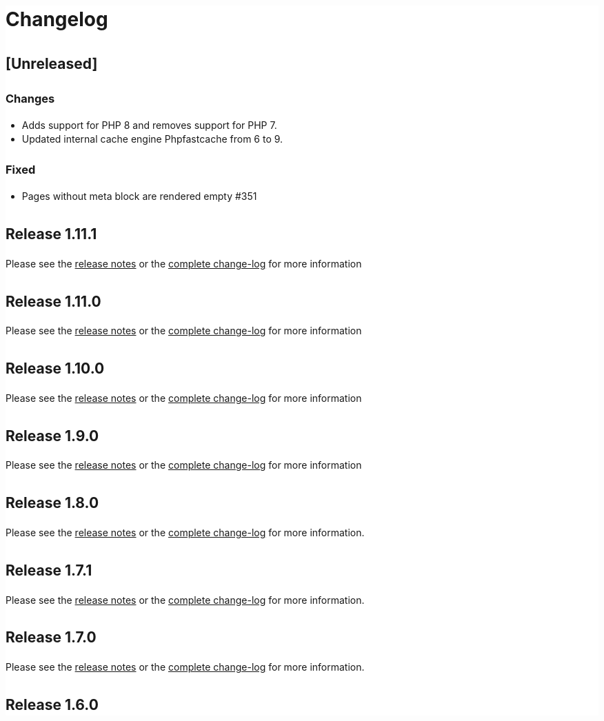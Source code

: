 # Changelog

## [Unreleased]

### Changes 
- Adds support for PHP 8 and removes support for PHP 7.
- Updated internal cache engine Phpfastcache from 6 to 9.

### Fixed
-  Pages without meta block are rendered empty #351

## Release 1.11.1

Please see the [release notes](https://github.com/PhileCMS/Phile/releases/tag/1.11.1) or the [complete change-log](https://github.com/PhileCMS/Phile/compare/1.11.0...1.11.1) for more information

## Release 1.11.0

Please see the [release notes](https://github.com/PhileCMS/Phile/releases/tag/1.11.0) or the [complete change-log](https://github.com/PhileCMS/Phile/compare/1.10.0...1.11.0) for more information

## Release 1.10.0

Please see the [release notes](https://github.com/PhileCMS/Phile/releases/tag/1.10.0) or the [complete change-log](https://github.com/PhileCMS/Phile/compare/1.9.0...1.10.0) for more information

## Release 1.9.0

Please see the [release notes](https://github.com/PhileCMS/Phile/releases/tag/1.9.0) or the [complete change-log](https://github.com/PhileCMS/Phile/compare/1.8.0...1.9.0) for more information

## Release 1.8.0

Please see the [release notes](https://github.com/PhileCMS/Phile/releases/tag/1.8.0) or the [complete change-log](https://github.com/PhileCMS/Phile/compare/1.7.1...1.8.0) for more information.

## Release 1.7.1

Please see the [release notes](https://github.com/PhileCMS/Phile/releases/tag/1.7.1) or the [complete change-log](https://github.com/PhileCMS/Phile/compare/1.7.0...1.7.1) for more information.

## Release 1.7.0

Please see the [release notes](https://github.com/PhileCMS/Phile/releases/tag/1.7.0) or the [complete change-log](https://github.com/PhileCMS/Phile/compare/1.6.0...1.7.0) for more information.

## Release 1.6.0
